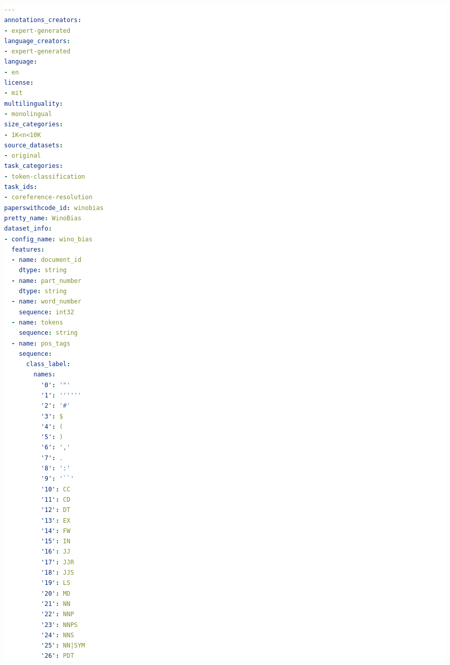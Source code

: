 ```yaml
---
annotations_creators:
- expert-generated
language_creators:
- expert-generated
language:
- en
license:
- mit
multilinguality:
- monolingual
size_categories:
- 1K<n<10K
source_datasets:
- original
task_categories:
- token-classification
task_ids:
- coreference-resolution
paperswithcode_id: winobias
pretty_name: WinoBias
dataset_info:
- config_name: wino_bias
  features:
  - name: document_id
    dtype: string
  - name: part_number
    dtype: string
  - name: word_number
    sequence: int32
  - name: tokens
    sequence: string
  - name: pos_tags
    sequence:
      class_label:
        names:
          '0': '"'
          '1': ''''''
          '2': '#'
          '3': $
          '4': (
          '5': )
          '6': ','
          '7': .
          '8': ':'
          '9': '``'
          '10': CC
          '11': CD
          '12': DT
          '13': EX
          '14': FW
          '15': IN
          '16': JJ
          '17': JJR
          '18': JJS
          '19': LS
          '20': MD
          '21': NN
          '22': NNP
          '23': NNPS
          '24': NNS
          '25': NN|SYM
          '26': PDT
```
